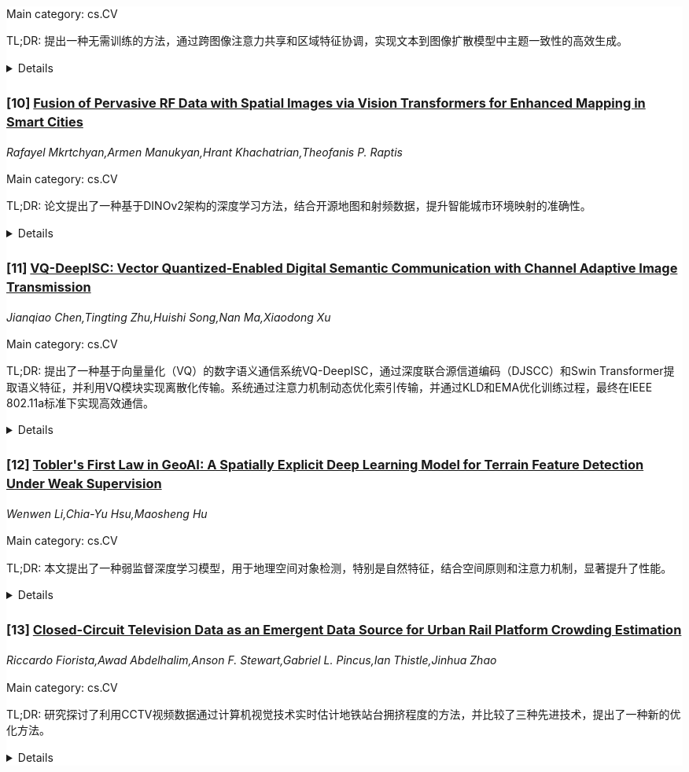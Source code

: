 Main category: cs.CV

TL;DR: 提出一种无需训练的方法，通过跨图像注意力共享和区域特征协调，实现文本到图像扩散模型中主题一致性的高效生成。


<details><summary>Details</summary></details>


### [10] [Fusion of Pervasive RF Data with Spatial Images via Vision Transformers for Enhanced Mapping in Smart Cities](https://arxiv.org/abs/2508.03736)
*Rafayel Mkrtchyan,Armen Manukyan,Hrant Khachatrian,Theofanis P. Raptis*

Main category: cs.CV

TL;DR: 论文提出了一种基于DINOv2架构的深度学习方法，结合开源地图和射频数据，提升智能城市环境映射的准确性。


<details><summary>Details</summary></details>


### [11] [VQ-DeepISC: Vector Quantized-Enabled Digital Semantic Communication with Channel Adaptive Image Transmission](https://arxiv.org/abs/2508.03740)
*Jianqiao Chen,Tingting Zhu,Huishi Song,Nan Ma,Xiaodong Xu*

Main category: cs.CV

TL;DR: 提出了一种基于向量量化（VQ）的数字语义通信系统VQ-DeepISC，通过深度联合源信道编码（DJSCC）和Swin Transformer提取语义特征，并利用VQ模块实现离散化传输。系统通过注意力机制动态优化索引传输，并通过KLD和EMA优化训练过程，最终在IEEE 802.11a标准下实现高效通信。


<details><summary>Details</summary></details>


### [12] [Tobler's First Law in GeoAI: A Spatially Explicit Deep Learning Model for Terrain Feature Detection Under Weak Supervision](https://arxiv.org/abs/2508.03745)
*Wenwen Li,Chia-Yu Hsu,Maosheng Hu*

Main category: cs.CV

TL;DR: 本文提出了一种弱监督深度学习模型，用于地理空间对象检测，特别是自然特征，结合空间原则和注意力机制，显著提升了性能。


<details><summary>Details</summary></details>


### [13] [Closed-Circuit Television Data as an Emergent Data Source for Urban Rail Platform Crowding Estimation](https://arxiv.org/abs/2508.03749)
*Riccardo Fiorista,Awad Abdelhalim,Anson F. Stewart,Gabriel L. Pincus,Ian Thistle,Jinhua Zhao*

Main category: cs.CV

TL;DR: 研究探讨了利用CCTV视频数据通过计算机视觉技术实时估计地铁站台拥挤程度的方法，并比较了三种先进技术，提出了一种新的优化方法。


<details><summary>Details</summary></details>

